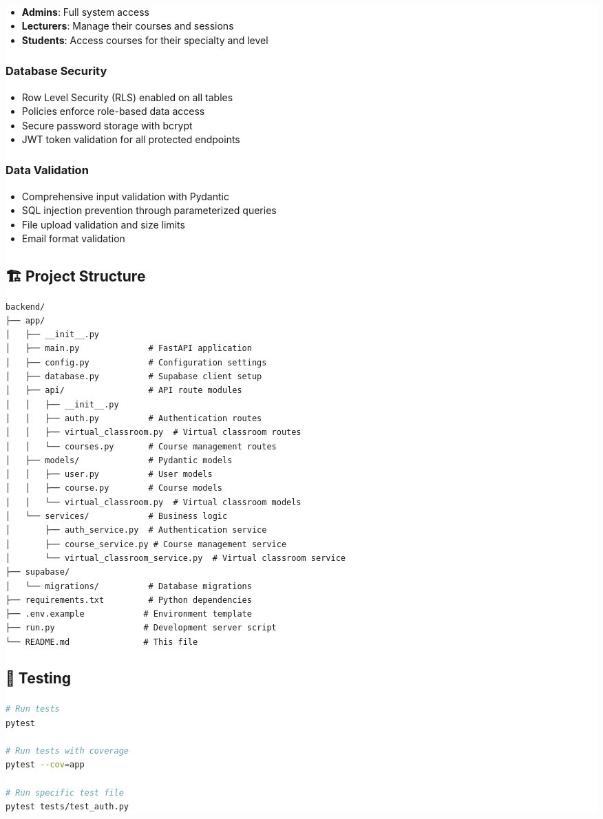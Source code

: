 - **Admins**: Full system access
- **Lecturers**: Manage their courses and sessions
- **Students**: Access courses for their specialty and level

### Database Security

- Row Level Security (RLS) enabled on all tables
- Policies enforce role-based data access
- Secure password storage with bcrypt
- JWT token validation for all protected endpoints

### Data Validation

- Comprehensive input validation with Pydantic
- SQL injection prevention through parameterized queries
- File upload validation and size limits
- Email format validation

## 🏗️ Project Structure

```
backend/
├── app/
│   ├── __init__.py
│   ├── main.py              # FastAPI application
│   ├── config.py            # Configuration settings
│   ├── database.py          # Supabase client setup
│   ├── api/                 # API route modules
│   │   ├── __init__.py
│   │   ├── auth.py          # Authentication routes
│   │   ├── virtual_classroom.py  # Virtual classroom routes
│   │   └── courses.py       # Course management routes
│   ├── models/              # Pydantic models
│   │   ├── user.py          # User models
│   │   ├── course.py        # Course models
│   │   └── virtual_classroom.py  # Virtual classroom models
│   └── services/            # Business logic
│       ├── auth_service.py  # Authentication service
│       ├── course_service.py # Course management service
│       └── virtual_classroom_service.py  # Virtual classroom service
├── supabase/
│   └── migrations/          # Database migrations
├── requirements.txt         # Python dependencies
├── .env.example            # Environment template
├── run.py                  # Development server script
└── README.md               # This file
```

## 🧪 Testing

```bash
# Run tests
pytest

# Run tests with coverage
pytest --cov=app

# Run specific test file
pytest tests/test_auth.py
```
